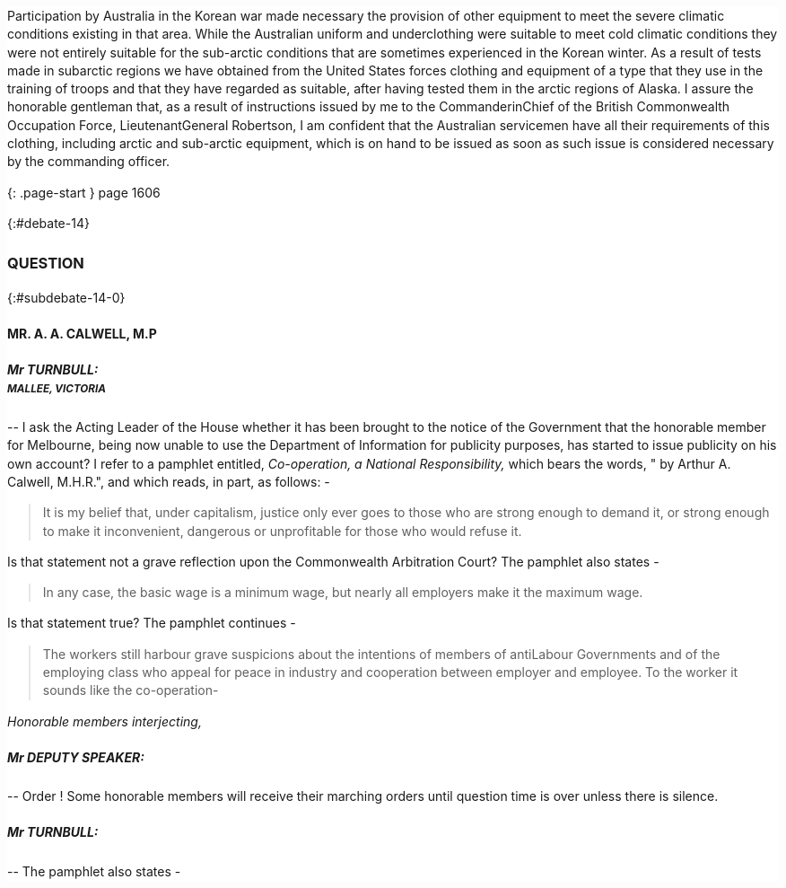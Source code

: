 Participation by Australia in the Korean war made necessary the provision of other equipment to meet the severe climatic conditions existing in that area. While the Australian uniform and underclothing were suitable to meet cold climatic conditions they were not entirely suitable for the sub-arctic conditions that are sometimes experienced in the Korean winter. As a result of tests made in subarctic regions we have obtained from the United States forces clothing and equipment of a type that they use in the training of troops and that they have regarded as suitable, after having tested them in the arctic regions of Alaska. I assure the honorable gentleman that, as a result of instructions issued by me to the CommanderinChief of the British Commonwealth Occupation Force, LieutenantGeneral Robertson, I am confident that the Australian servicemen have all their requirements of this clothing, including arctic and sub-arctic equipment, which is on hand to be issued as soon as such issue is considered necessary by the commanding officer. 

{: .page-start }
page 1606

{:#debate-14}
### QUESTION

{:#subdebate-14-0}
#### MR. A. A. CALWELL, M.P

##### Mr TURNBULL:<br><small class="text-muted">MALLEE, VICTORIA</small>

-- I ask the Acting Leader of the House whether it has been brought to the notice of the Government that the honorable member for Melbourne, being now unable to use the Department of Information for publicity purposes, has started to issue publicity on his own account? I refer to a pamphlet entitled,  *Co-operation, a National Responsibility,*  which bears the words, " by Arthur A. Calwell, M.H.R.", and which reads, in part, as follows: - 

  >It is my belief that, under capitalism, justice only ever goes to those who are strong enough to demand it, or strong enough to make it inconvenient, dangerous or unprofitable for those who would refuse it. 

Is that statement not a grave reflection upon the Commonwealth Arbitration Court? The pamphlet also states - 

  >In any case, the basic wage is a minimum wage, but nearly all employers make it the maximum wage. 

Is that statement true? The pamphlet continues - 

  >The workers still harbour grave suspicions about the intentions of members of antiLabour Governments and of the employing class who appeal for peace in industry and cooperation between employer and employee. To the worker it sounds like the co-operation- 


 *Honorable members interjecting,* 


##### Mr DEPUTY SPEAKER:

-- Order ! Some honorable members will receive their marching orders until question time is over unless there is silence. 

##### Mr TURNBULL:

-- The pamphlet also states - 
